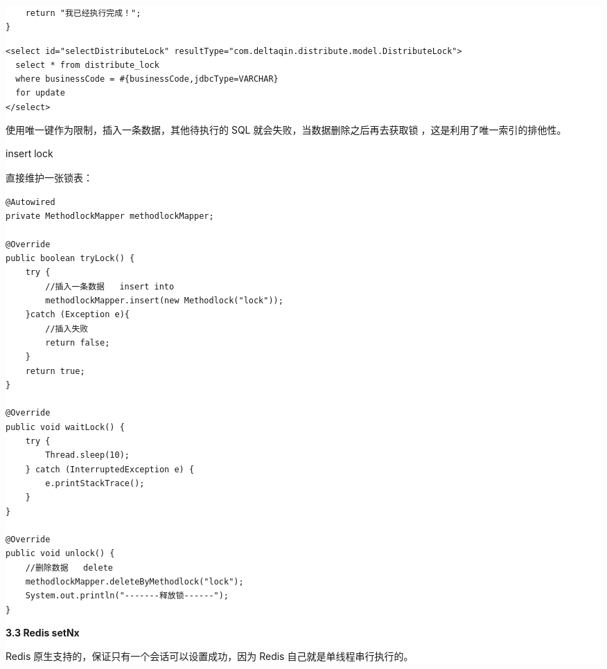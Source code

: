 ```
    return "我已经执行完成！";
}
```

```
<select id="selectDistributeLock" resultType="com.deltaqin.distribute.model.DistributeLock">
  select * from distribute_lock
  where businessCode = #{businessCode,jdbcType=VARCHAR}
  for update
</select>
```

使用唯一键作为限制，插入一条数据，其他待执行的 SQL 就会失败，当数据删除之后再去获取锁 ，这是利用了唯一索引的排他性。

insert lock

直接维护一张锁表：

```
@Autowired
private MethodlockMapper methodlockMapper;

@Override
public boolean tryLock() {
    try {
        //插入一条数据   insert into
        methodlockMapper.insert(new Methodlock("lock"));
    }catch (Exception e){
        //插入失败
        return false;
    }
    return true;
}

@Override
public void waitLock() {
    try {
        Thread.sleep(10);
    } catch (InterruptedException e) {
        e.printStackTrace();
    }
}

@Override
public void unlock() {
    //删除数据   delete
    methodlockMapper.deleteByMethodlock("lock");
    System.out.println("-------释放锁------");
}
```

**3.3 Redis setNx**

Redis 原生支持的，保证只有一个会话可以设置成功，因为 Redis 自己就是单线程串行执行的。

